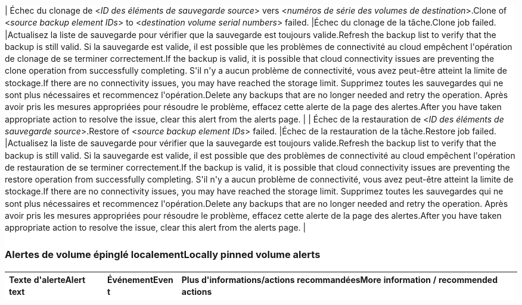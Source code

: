 | <span data-ttu-id="d8c49-313">Échec du clonage de <*ID des éléments de sauvegarde source*> vers <*numéros de série des volumes de destination*>.</span><span class="sxs-lookup"><span data-stu-id="d8c49-313">Clone of <*source backup element IDs*> to <*destination volume serial numbers*> failed.</span></span> |<span data-ttu-id="d8c49-314">Échec du clonage de la tâche.</span><span class="sxs-lookup"><span data-stu-id="d8c49-314">Clone job failed.</span></span> |<span data-ttu-id="d8c49-315">Actualisez la liste de sauvegarde pour vérifier que la sauvegarde est toujours valide.</span><span class="sxs-lookup"><span data-stu-id="d8c49-315">Refresh the backup list to verify that the backup is still valid.</span></span> <span data-ttu-id="d8c49-316">Si la sauvegarde est valide, il est possible que les problèmes de connectivité au cloud empêchent l'opération de clonage de se terminer correctement.</span><span class="sxs-lookup"><span data-stu-id="d8c49-316">If the backup is valid, it is possible that cloud connectivity issues are preventing the clone operation from successfully completing.</span></span> <span data-ttu-id="d8c49-317">S'il n'y a aucun problème de connectivité, vous avez peut-être atteint la limite de stockage.</span><span class="sxs-lookup"><span data-stu-id="d8c49-317">If there are no connectivity issues, you may have reached the storage limit.</span></span> <span data-ttu-id="d8c49-318">Supprimez toutes les sauvegardes qui ne sont plus nécessaires et recommencez l'opération.</span><span class="sxs-lookup"><span data-stu-id="d8c49-318">Delete any backups that are no longer needed and retry the operation.</span></span> <span data-ttu-id="d8c49-319">Après avoir pris les mesures appropriées pour résoudre le problème, effacez cette alerte de la page des alertes.</span><span class="sxs-lookup"><span data-stu-id="d8c49-319">After you have taken appropriate action to resolve the issue, clear this alert from the alerts page.</span></span> |
| <span data-ttu-id="d8c49-320">Échec de la restauration de <*ID des éléments de sauvegarde source*>.</span><span class="sxs-lookup"><span data-stu-id="d8c49-320">Restore of <*source backup element IDs*> failed.</span></span> |<span data-ttu-id="d8c49-321">Échec de la restauration de la tâche.</span><span class="sxs-lookup"><span data-stu-id="d8c49-321">Restore job failed.</span></span> |<span data-ttu-id="d8c49-322">Actualisez la liste de sauvegarde pour vérifier que la sauvegarde est toujours valide.</span><span class="sxs-lookup"><span data-stu-id="d8c49-322">Refresh the backup list to verify that the backup is still valid.</span></span> <span data-ttu-id="d8c49-323">Si la sauvegarde est valide, il est possible que des problèmes de connectivité au cloud empêchent l'opération de restauration de se terminer correctement.</span><span class="sxs-lookup"><span data-stu-id="d8c49-323">If the backup is valid, it is possible that cloud connectivity issues are preventing the restore operation from successfully completing.</span></span> <span data-ttu-id="d8c49-324">S'il n'y a aucun problème de connectivité, vous avez peut-être atteint la limite de stockage.</span><span class="sxs-lookup"><span data-stu-id="d8c49-324">If there are no connectivity issues, you may have reached the storage limit.</span></span> <span data-ttu-id="d8c49-325">Supprimez toutes les sauvegardes qui ne sont plus nécessaires et recommencez l'opération.</span><span class="sxs-lookup"><span data-stu-id="d8c49-325">Delete any backups that are no longer needed and retry the operation.</span></span> <span data-ttu-id="d8c49-326">Après avoir pris les mesures appropriées pour résoudre le problème, effacez cette alerte de la page des alertes.</span><span class="sxs-lookup"><span data-stu-id="d8c49-326">After you have taken appropriate action to resolve the issue, clear this alert from the alerts page.</span></span> |

### <a name="locally-pinned-volume-alerts"></a><span data-ttu-id="d8c49-327">Alertes de volume épinglé localement</span><span class="sxs-lookup"><span data-stu-id="d8c49-327">Locally pinned volume alerts</span></span>
| <span data-ttu-id="d8c49-328">Texte d'alerte</span><span class="sxs-lookup"><span data-stu-id="d8c49-328">Alert text</span></span> | <span data-ttu-id="d8c49-329">Événement</span><span class="sxs-lookup"><span data-stu-id="d8c49-329">Event</span></span> | <span data-ttu-id="d8c49-330">Plus d'informations/actions recommandées</span><span class="sxs-lookup"><span data-stu-id="d8c49-330">More information / recommended actions</span></span> |
|:--- |:--- |:--- |